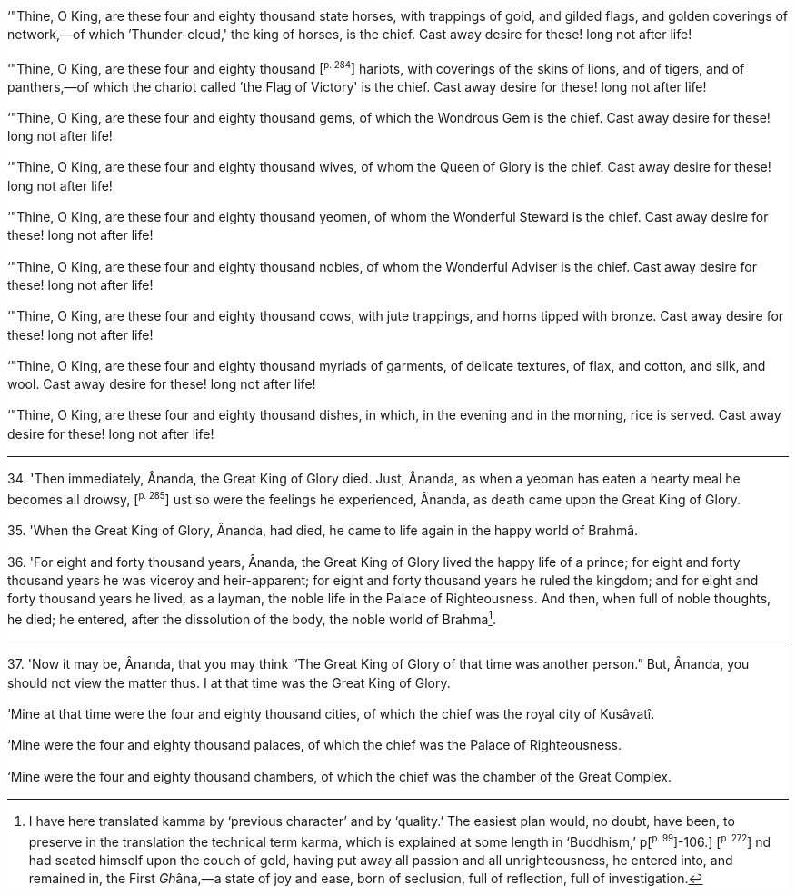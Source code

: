 ‘"Thine, O King, are these four and eighty thousand state horses, with trappings of gold, and gilded flags, and golden coverings of network,—of which ’Thunder-cloud,' the king of horses, is the chief. Cast away desire for these! long not after life!

‘"Thine, O King, are these four and eighty thousand <span id="p284">[<sup><small>p. 284</small></sup>]</span> hariots, with coverings of the skins of lions, and of tigers, and of panthers,—of which the chariot called ’the Flag of Victory' is the chief. Cast away desire for these! long not after life!

‘"Thine, O King, are these four and eighty thousand gems, of which the Wondrous Gem is the chief. Cast away desire for these! long not after life!

‘"Thine, O King, are these four and eighty thousand wives, of whom the Queen of Glory is the chief. Cast away desire for these! long not after life!

‘"Thine, O King, are these four and eighty thousand yeomen, of whom the Wonderful Steward is the chief. Cast away desire for these! long not after life!

‘"Thine, O King, are these four and eighty thousand nobles, of whom the Wonderful Adviser is the chief. Cast away desire for these! long not after life!

‘"Thine, O King, are these four and eighty thousand cows, with jute trappings, and horns tipped with bronze. Cast away desire for these! long not after life!

‘"Thine, O King, are these four and eighty thousand myriads of garments, of delicate textures, of flax, and cotton, and silk, and wool. Cast away desire for these! long not after life!

‘"Thine, O King, are these four and eighty thousand dishes, in which, in the evening and in the morning, rice is served. Cast away desire for these! long not after life!

---

34\. 'Then immediately, Ânanda, the Great King of Glory died. Just, Ânanda, as when a yeoman has eaten a hearty meal he becomes all drowsy, <span id="p285">[<sup><small>p. 285</small></sup>]</span> ust so were the feelings he experienced, Ânanda, as death came upon the Great King of Glory.

35\. 'When the Great King of Glory, Ânanda, had died, he came to life again in the happy world of Brahmâ.

36\. 'For eight and forty thousand years, Ânanda, the Great King of Glory lived the happy life of a prince; for eight and forty thousand years he was viceroy and heir-apparent; for eight and forty thousand years he ruled the kingdom; and for eight and forty thousand years he lived, as a layman, the noble life in the Palace of Righteousness. And then, when full of noble thoughts, he died; he entered, after the dissolution of the body, the noble world of Brahma[^1].

---

37\. 'Now it may be, Ânanda, that you may think “The Great King of Glory of that time was another person.” But, Ânanda, you should not view the matter thus. I at that time was the Great King of Glory.

‘Mine at that time were the four and eighty thousand cities, of which the chief was the royal city of Kusâvatî.

‘Mine were the four and eighty thousand palaces, of which the chief was the Palace of Righteousness.

‘Mine were the four and eighty thousand chambers, of which the chief was the chamber of the Great Complex.


[^1]: I have here translated kamma by ‘previous character’ and by ‘quality.’ The easiest plan would, no doubt, have been, to preserve in the translation the technical term karma, which is explained at some length in ‘Buddhism,’ p<span id="p99">[<sup><small>p. 99</small></sup>]</span>-106.\] <span id="p272">[<sup><small>p. 272</small></sup>]</span> nd had seated himself upon the couch of gold, having put away all passion and all unrighteousness, he entered into, and remained in, the First <i>Gh</i>âna,—a state of joy and ease, born of seclusion, full of reflection, full of investigation.
[^1]: The above paragraphs are an endeavour to express the inmost feelings when they are first strung to the uttermost by the intense effects of deep religious emotion, and then feel the effects of what may be called, for want of a better word, the reaction. Most deeply religious natures have passed through such a crisis; and though the feelings are perhaps really indescribable, this passage is dealing, not with a vain mockery, but with a very real event in spiritual experience.\] <span id="p273">[<sup><small>p. 273</small></sup>]</span> ne quarter of the world with thoughts of Love; and so the second quarter, and so the third, and so the fourth. And thus the whole wide world, above, below, around, and everywhere, did he continue to pervade with heart of Love, far-reaching, grown great, and beyond measure, free from the least trace of anger or ill-will.
[^1]: These are the four Appama<i>ññ</i>as or infinite feelings, also called (e.g. below, § II, 36) the four Brahma-vihâras. They are here very appropriately represented to follow immediately after {footnote <span id="p274">[<sup><small>p. 274</small></sup>]</span>} the state of feeling described in the <i>Gh</i>ânas; but they ought to be the constant companions of a good Buddhist (see Khaggavisâna Sutta 8; and compare also Tevi<i>gg</i>a Sutta III, 7; <i>G</i>âtaka, vol. i. <span id="p246">[<sup><small>p. 246</small></sup>]</span>; and the Araka <i>G</i>âtaka, No. 169).\] <span id="p274">[<sup><small>p. 274</small></sup>]</span> 2\. 'The Great King of Glory, Ânanda, had four and eighty thousand cities, the chief of which was the royal city of Kusâvatî:
[^1]: Most of the trappings and cloths here mentioned are the same as those referred to in the Ma<i>ggh</i>ima Sîla, §§ 5, 6, 7 recurring in the Tevi<i>gg</i>a Sutta, and in the Brahma<i>g</i>âla Sutta. The whole paragraph is four times repeated below, §§ 29, 31, 33, 37.\] <span id="p276">[<sup><small>p. 276</small></sup>]</span> lternate forty thousands, once each, every alternate hundred years!”
[^1]: Subhaddâ Devî. Subhadda, ‘glorious, magnificent,’ is a not uncommon name both for men and women in Buddhist and post-Buddhistic Hindu literature.\] <span id="p277">[<sup><small>p. 277</small></sup>]</span> 1\. '“Even so, O Queen!” said the Great Adviser, Ânanda, in assent, to the Queen of Glory. And he set the fourfold army in array, and had the fact announced to the Queen of Glory in the words:
[^1]: The rather curious connexion between these clauses is worthy of notice in comparison with the legend of the ‘Transfiguration’ just before the Buddha's death (above, p<span id="p80">[<sup><small>p. 80</small></sup>]</span>-82).\]
[^1]: The Pâli words are the same as those at the beginning of the constantly repeated longer phrase to the same effect in the Book of the Great Decease.
[^1]: The ‘noble thoughts’ are the Brahma-vihâras, described above, Chap. II, §§ 8-11. The ‘noble life’ is the Brahma<i>k</i>ariya<i>m</i>, which does not mean the same as it does in Sanskrit. The adjective Brahma may have reference here also to the subsequent (and consequent?) rebirth in the Brahma-loka.\] <span id="p286">[<sup><small>p. 286</small></sup>]</span> f gold, and silver, and ivory, and sandal wood, spread with long-haired rugs, and cloths embroidered with flowers, and magnificent antelope skins; covered with lofty canopies; and provided at both ends with purple cushions.
[^1]: The whole of this conversation between the Great King of Glory and the Queen is very much shorter in the <i>G</i>âtaka, the enumeration of the possessions of the Great King being omitted (except the first clause referring to the four and eighty thousand cities), and clauses 34-38, 40, and 41 being also left out, § 39 and the concluding being placed in the mouth of the King immediately after § 33. This may be perhaps partly explained by the narrative style in which the <i>G</i>âtakas are composed—a style incompatible {footnote <span id="p289">[<sup><small>p. 289</small></sup>]</span>} with the repetitions of the Suttas, and confined to the facts of the story.
[^1]: On this celebrated verse, see the note at Mahâparinibbâna Sutta VI, 16, where it is put into the mouth of Sakka, the king of the gods, and the discussion in the Introduction to this Sutta.\]